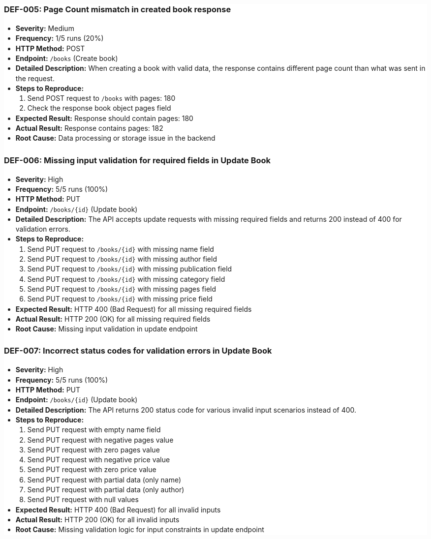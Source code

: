 ### DEF-005: Page Count mismatch in created book response
- **Severity:** Medium
- **Frequency:** 1/5 runs (20%)
- **HTTP Method:** POST
- **Endpoint:** `/books` (Create book)
- **Detailed Description:** When creating a book with valid data, the response contains different page count than what was sent in the request.
- **Steps to Reproduce:**
  1. Send POST request to `/books` with pages: 180
  2. Check the response book object pages field
- **Expected Result:** Response should contain pages: 180
- **Actual Result:** Response contains pages: 182
- **Root Cause:** Data processing or storage issue in the backend

### DEF-006: Missing input validation for required fields in Update Book
- **Severity:** High
- **Frequency:** 5/5 runs (100%)
- **HTTP Method:** PUT
- **Endpoint:** `/books/{id}` (Update book)
- **Detailed Description:** The API accepts update requests with missing required fields and returns 200 instead of 400 for validation errors.
- **Steps to Reproduce:**
  1. Send PUT request to `/books/{id}` with missing name field
  2. Send PUT request to `/books/{id}` with missing author field
  3. Send PUT request to `/books/{id}` with missing publication field
  4. Send PUT request to `/books/{id}` with missing category field
  5. Send PUT request to `/books/{id}` with missing pages field
  6. Send PUT request to `/books/{id}` with missing price field
- **Expected Result:** HTTP 400 (Bad Request) for all missing required fields
- **Actual Result:** HTTP 200 (OK) for all missing required fields
- **Root Cause:** Missing input validation in update endpoint

### DEF-007: Incorrect status codes for validation errors in Update Book
- **Severity:** High
- **Frequency:** 5/5 runs (100%)
- **HTTP Method:** PUT
- **Endpoint:** `/books/{id}` (Update book)
- **Detailed Description:** The API returns 200 status code for various invalid input scenarios instead of 400.
- **Steps to Reproduce:**
  1. Send PUT request with empty name field
  2. Send PUT request with negative pages value
  3. Send PUT request with zero pages value
  4. Send PUT request with negative price value
  5. Send PUT request with zero price value
  6. Send PUT request with partial data (only name)
  7. Send PUT request with partial data (only author)
  8. Send PUT request with null values
- **Expected Result:** HTTP 400 (Bad Request) for all invalid inputs
- **Actual Result:** HTTP 200 (OK) for all invalid inputs
- **Root Cause:** Missing validation logic for input constraints in update endpoint
